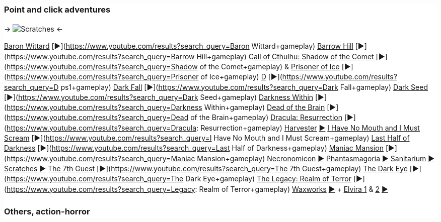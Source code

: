 ### Point and click adventures

-> ![Scratches](https://i.imgur.com/Z05ORKk.jpg) <-

[Baron Wittard](https://store.steampowered.com/app/293980/Baron_Wittard/) [▶️](https://www.youtube.com/results?search_query=Baron Wittard+gameplay)
[Barrow Hill](https://gog-games.to/search/Barrow%20Hill) [▶️](https://www.youtube.com/results?search_query=Barrow Hill+gameplay)
[Call of Cthulhu: Shadow of the Comet](https://gog-games.to/game/call_of_cthulhu_shadow_of_the_comet) [▶️](https://www.youtube.com/results?search_query=Shadow of the Comet+gameplay) & [Prisoner of Ice](https://gog-games.to/game/call_of_cthulhu_prisoner_of_ice) [▶️](https://www.youtube.com/results?search_query=Prisoner of Ice+gameplay)
[D](https://vimm.net/vault/55715) [▶️](https://www.youtube.com/results?search_query=D ps1+gameplay)
[Dark Fall](https://gog-games.to/search/Dark%20Fall) [▶️](https://www.youtube.com/results?search_query=Dark Fall+gameplay)
[Dark Seed](https://www.myabandonware.com/search/q/Dark%20Seed) [▶️](https://www.youtube.com/results?search_query=Dark Seed+gameplay)
[Darkness Within](https://store.steampowered.com/app/298930/Darkness_Within_1_In_Pursuit_of_Loath_Nolder/) [▶️](https://www.youtube.com/results?search_query=Darkness Within+gameplay)
[Dead of the Brain](https://www.myabandonware.com/game/nightmare-collection-dead-of-the-brain-shiryo-no-sakebi-f2q) [▶️](https://www.youtube.com/results?search_query=Dead of the Brain+gameplay)
[Dracula: Resurrection](https://gog-games.to/search/Dracula%3A%20Resurrection) [▶️](https://www.youtube.com/results?search_query=Dracula: Resurrection+gameplay)
[Harvester](https://gog-games.to/game/harvester) [▶️](https://www.youtube.com/results?search_query=Harvester+gameplay)
[I Have No Mouth and I Must Scream](https://store.steampowered.com/app/245390/I_Have_No_Mouth_and_I_Must_Scream/) [▶️](https://www.youtube.com/results?search_query=I Have No Mouth and I Must Scream+gameplay)
[Last Half of Darkness](https://www.myabandonware.com/search/q/Last%20Half%20of%20Darkness) [▶️](https://www.youtube.com/results?search_query=Last Half of Darkness+gameplay)
[Maniac Mansion](https://gog-games.to/game/maniac_mansion) [▶️](https://www.youtube.com/results?search_query=Maniac Mansion+gameplay)
[Necronomicon](https://gog-games.to/game/necronomicon_the_dawning_of_darkness) [▶️](https://www.youtube.com/results?search_query=Necronomicon+gameplay)
[Phantasmagoria](https://gog-games.to/search/Phantasmagoria) [▶️](https://www.youtube.com/results?search_query=Phantasmagoria+gameplay)
[Sanitarium](https://gog-games.to/game/sanitarium) [▶️](https://www.youtube.com/results?search_query=Sanitarium+gameplay)
[Scratches](https://gog-games.to/game/scratches_directors_cut) [▶️](https://www.youtube.com/results?search_query=Scratches+gameplay)
[The 7th Guest](https://gog-games.to/game/the_7th_guest_25th_anniversary_edition) [▶️](https://www.youtube.com/results?search_query=The 7th Guest+gameplay)
[The Dark Eye](https://www.myabandonware.com/game/the-dark-eye-3ij) [▶️](https://www.youtube.com/results?search_query=The Dark Eye+gameplay)
[The Legacy: Realm of Terror](https://gog-games.to/game/the_legacy_realm_of_terror) [▶️](https://www.youtube.com/results?search_query=Legacy: Realm of Terror+gameplay)
[Waxworks](https://www.gog.com/en/game/waxworks) [▶️](https://www.youtube.com/results?search_query=Waxworks+gameplay) + [Elvira 1](https://www.gog.com/en/game/elvira_mistress_of_the_dark) & [2](https://www.gog.com/en/game/elvira_ii_the_jaws_of_cerberus) [▶️](https://www.youtube.com/results?search_query=Elvira+gameplay)

### Others, action-horror
